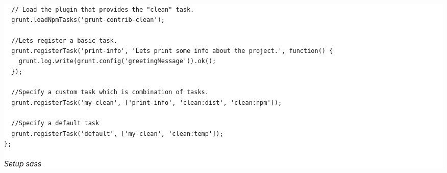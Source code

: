 ```
  // Load the plugin that provides the "clean" task.
  grunt.loadNpmTasks('grunt-contrib-clean');

  //Lets register a basic task.
  grunt.registerTask('print-info', 'Lets print some info about the project.', function() {
    grunt.log.write(grunt.config('greetingMessage')).ok();
  });

  //Specify a custom task which is combination of tasks.
  grunt.registerTask('my-clean', ['print-info', 'clean:dist', 'clean:npm']);

  //Specify a default task
  grunt.registerTask('default', ['my-clean', 'clean:temp']);
};
```

###### Setup sass

